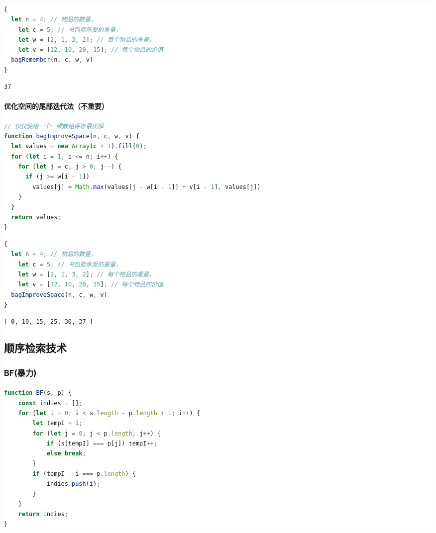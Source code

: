 ```javascript
{
  let n = 4; // 物品的数量，
	let c = 5; // 书包能承受的重量，
	let w = [2, 1, 3, 2]; // 每个物品的重量，
	let v = [12, 10, 20, 15]; // 每个物品的价值
  bagRemember(n, c, w, v)
}
```
    37

#### 优化空间的尾部迭代法（不重要）
```javascript
// 仅仅使用一个一维数组保存最优解
function bagImproveSpace(n, c, w, v) {
  let values = new Array(c + 1).fill(0);
  for (let i = 1; i <= n; i++) {
    for (let j = c; j > 0; j--) {
      if (j >= w[i - 1])
        values[j] = Math.max(values[j - w[i - 1]] + v[i - 1], values[j])
    }
  }
  return values;
}
```

```javascript
{
  let n = 4; // 物品的数量，
	let c = 5; // 书包能承受的重量，
	let w = [2, 1, 3, 2]; // 每个物品的重量，
	let v = [12, 10, 20, 15]; // 每个物品的价值
  bagImproveSpace(n, c, w, v)
}
```
    [ 0, 10, 15, 25, 30, 37 ]

## 顺序检索技术
### BF(暴力)
```javascript
function BF(s, p) {
	const indies = [];
	for (let i = 0; i < s.length - p.length + 1; i++) {
		let tempI = i;
		for (let j = 0; j < p.length; j++) {
			if (s[tempI] === p[j]) tempI++;
			else break;
		}
		if (tempI - i === p.length) {
			indies.push(i);
		}
	}
	return indies;
}
```
